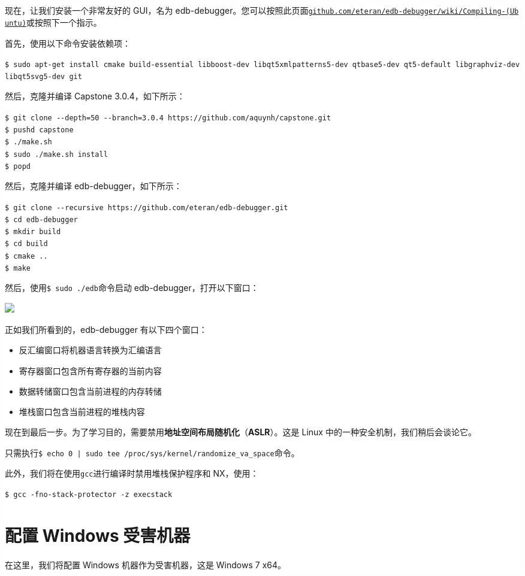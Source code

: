 现在，让我们安装一个非常友好的 GUI，名为 edb-debugger。您可以按照此页面[`github.com/eteran/edb-debugger/wiki/Compiling-(Ubuntu)`](https://github.com/eteran/edb-debugger/wiki/Compiling-(Ubuntu))或按照下一个指示。

首先，使用以下命令安装依赖项：

```
$ sudo apt-get install cmake build-essential libboost-dev libqt5xmlpatterns5-dev qtbase5-dev qt5-default libgraphviz-dev libqt5svg5-dev git
```

然后，克隆并编译 Capstone 3.0.4，如下所示：

```
$ git clone --depth=50 --branch=3.0.4 https://github.com/aquynh/capstone.git
$ pushd capstone
$ ./make.sh
$ sudo ./make.sh install
$ popd
```

然后，克隆并编译 edb-debugger，如下所示：

```
$ git clone --recursive https://github.com/eteran/edb-debugger.git
$ cd edb-debugger
$ mkdir build
$ cd build
$ cmake ..
$ make
```

然后，使用`$ sudo ./edb`命令启动 edb-debugger，打开以下窗口：

![](https://github.com/OpenDocCN/freelearn-sec-zh/raw/master/docs/pentest-shcd/img/00040.jpeg)

正如我们所看到的，edb-debugger 有以下四个窗口：

+   反汇编窗口将机器语言转换为汇编语言

+   寄存器窗口包含所有寄存器的当前内容

+   数据转储窗口包含当前进程的内存转储

+   堆栈窗口包含当前进程的堆栈内容

现在到最后一步。为了学习目的，需要禁用**地址空间布局随机化**（**ASLR**）。这是 Linux 中的一种安全机制，我们稍后会谈论它。

只需执行`$ echo 0 | sudo tee /proc/sys/kernel/randomize_va_space`命令。

此外，我们将在使用`gcc`进行编译时禁用堆栈保护程序和 NX，使用：

```
$ gcc -fno-stack-protector -z execstack
```

# 配置 Windows 受害机器

在这里，我们将配置 Windows 机器作为受害机器，这是 Windows 7 x64。
